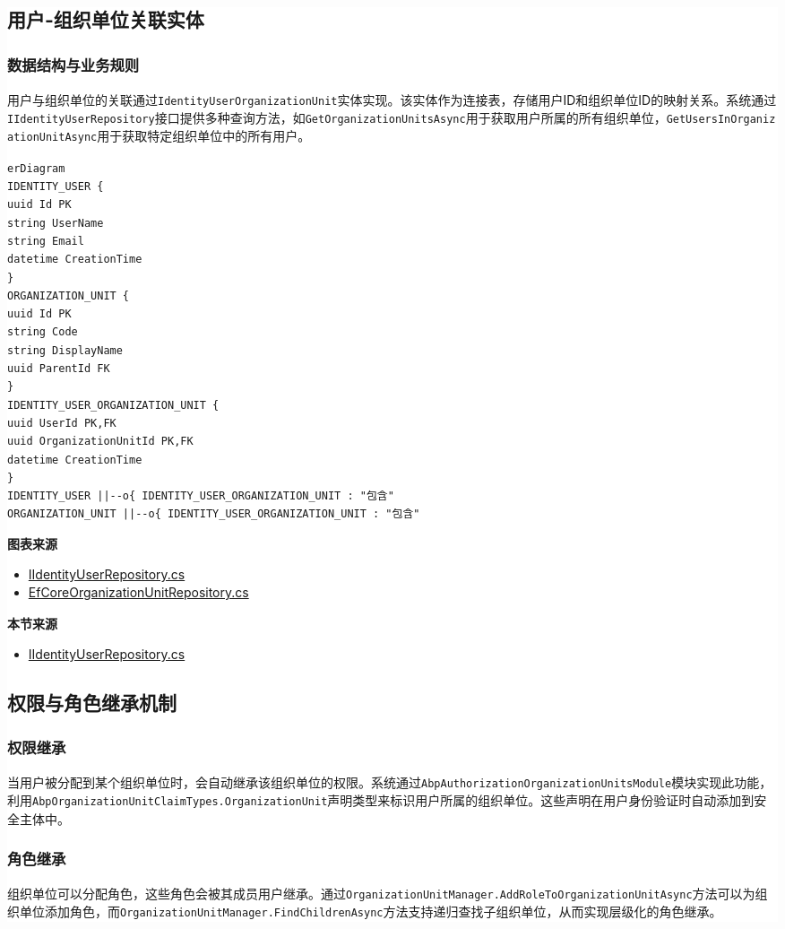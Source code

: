 ## 用户-组织单位关联实体

### 数据结构与业务规则
用户与组织单位的关联通过`IdentityUserOrganizationUnit`实体实现。该实体作为连接表，存储用户ID和组织单位ID的映射关系。系统通过`IIdentityUserRepository`接口提供多种查询方法，如`GetOrganizationUnitsAsync`用于获取用户所属的所有组织单位，`GetUsersInOrganizationUnitAsync`用于获取特定组织单位中的所有用户。

```mermaid
erDiagram
IDENTITY_USER {
uuid Id PK
string UserName
string Email
datetime CreationTime
}
ORGANIZATION_UNIT {
uuid Id PK
string Code
string DisplayName
uuid ParentId FK
}
IDENTITY_USER_ORGANIZATION_UNIT {
uuid UserId PK,FK
uuid OrganizationUnitId PK,FK
datetime CreationTime
}
IDENTITY_USER ||--o{ IDENTITY_USER_ORGANIZATION_UNIT : "包含"
ORGANIZATION_UNIT ||--o{ IDENTITY_USER_ORGANIZATION_UNIT : "包含"
```

**图表来源**
- [IIdentityUserRepository.cs](file://aspnet-core/modules/identity/LINGYUN.Abp.Identity.Domain/LINGYUN/Abp/Identity/IIdentityUserRepository.cs#L37-L128)
- [EfCoreOrganizationUnitRepository.cs](file://aspnet-core/modules/identity/LINGYUN.Abp.Identity.EntityFrameworkCore/LINGYUN/Abp/Identity/EntityFrameworkCore/EfCoreOrganizationUnitRepository.cs#L0-L51)

**本节来源**
- [IIdentityUserRepository.cs](file://aspnet-core/modules/identity/LINGYUN.Abp.Identity.Domain/LINGYUN/Abp/Identity/IIdentityUserRepository.cs#L37-L128)

## 权限与角色继承机制

### 权限继承
当用户被分配到某个组织单位时，会自动继承该组织单位的权限。系统通过`AbpAuthorizationOrganizationUnitsModule`模块实现此功能，利用`AbpOrganizationUnitClaimTypes.OrganizationUnit`声明类型来标识用户所属的组织单位。这些声明在用户身份验证时自动添加到安全主体中。

### 角色继承
组织单位可以分配角色，这些角色会被其成员用户继承。通过`OrganizationUnitManager.AddRoleToOrganizationUnitAsync`方法可以为组织单位添加角色，而`OrganizationUnitManager.FindChildrenAsync`方法支持递归查找子组织单位，从而实现层级化的角色继承。
